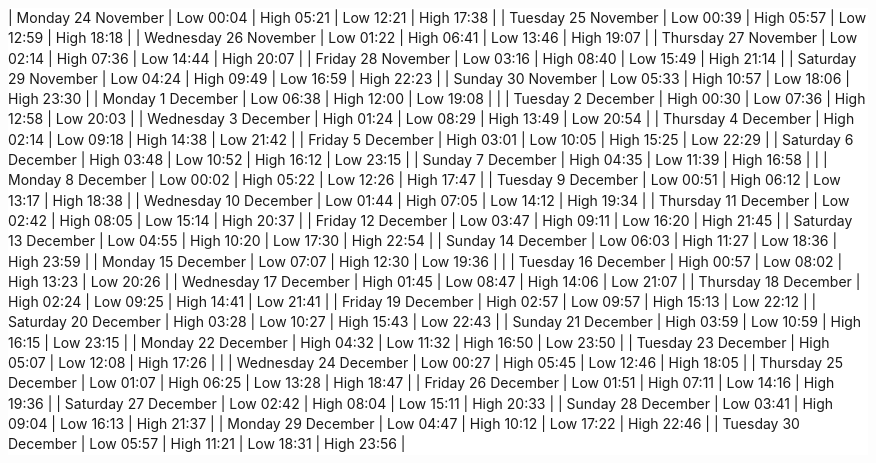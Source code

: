 | Monday 24 November | Low 00:04 | High 05:21 | Low 12:21 | High 17:38 | 
| Tuesday 25 November | Low 00:39 | High 05:57 | Low 12:59 | High 18:18 | 
| Wednesday 26 November | Low 01:22 | High 06:41 | Low 13:46 | High 19:07 | 
| Thursday 27 November | Low 02:14 | High 07:36 | Low 14:44 | High 20:07 | 
| Friday 28 November | Low 03:16 | High 08:40 | Low 15:49 | High 21:14 | 
| Saturday 29 November | Low 04:24 | High 09:49 | Low 16:59 | High 22:23 | 
| Sunday 30 November | Low 05:33 | High 10:57 | Low 18:06 | High 23:30 | 
| Monday 1 December | Low 06:38 | High 12:00 | Low 19:08 |  | 
| Tuesday 2 December | High 00:30 | Low 07:36 | High 12:58 | Low 20:03 | 
| Wednesday 3 December | High 01:24 | Low 08:29 | High 13:49 | Low 20:54 | 
| Thursday 4 December | High 02:14 | Low 09:18 | High 14:38 | Low 21:42 | 
| Friday 5 December | High 03:01 | Low 10:05 | High 15:25 | Low 22:29 | 
| Saturday 6 December | High 03:48 | Low 10:52 | High 16:12 | Low 23:15 | 
| Sunday 7 December | High 04:35 | Low 11:39 | High 16:58 |  | 
| Monday 8 December | Low 00:02 | High 05:22 | Low 12:26 | High 17:47 | 
| Tuesday 9 December | Low 00:51 | High 06:12 | Low 13:17 | High 18:38 | 
| Wednesday 10 December | Low 01:44 | High 07:05 | Low 14:12 | High 19:34 | 
| Thursday 11 December | Low 02:42 | High 08:05 | Low 15:14 | High 20:37 | 
| Friday 12 December | Low 03:47 | High 09:11 | Low 16:20 | High 21:45 | 
| Saturday 13 December | Low 04:55 | High 10:20 | Low 17:30 | High 22:54 | 
| Sunday 14 December | Low 06:03 | High 11:27 | Low 18:36 | High 23:59 | 
| Monday 15 December | Low 07:07 | High 12:30 | Low 19:36 |  | 
| Tuesday 16 December | High 00:57 | Low 08:02 | High 13:23 | Low 20:26 | 
| Wednesday 17 December | High 01:45 | Low 08:47 | High 14:06 | Low 21:07 | 
| Thursday 18 December | High 02:24 | Low 09:25 | High 14:41 | Low 21:41 | 
| Friday 19 December | High 02:57 | Low 09:57 | High 15:13 | Low 22:12 | 
| Saturday 20 December | High 03:28 | Low 10:27 | High 15:43 | Low 22:43 | 
| Sunday 21 December | High 03:59 | Low 10:59 | High 16:15 | Low 23:15 | 
| Monday 22 December | High 04:32 | Low 11:32 | High 16:50 | Low 23:50 | 
| Tuesday 23 December | High 05:07 | Low 12:08 | High 17:26 |  | 
| Wednesday 24 December | Low 00:27 | High 05:45 | Low 12:46 | High 18:05 | 
| Thursday 25 December | Low 01:07 | High 06:25 | Low 13:28 | High 18:47 | 
| Friday 26 December | Low 01:51 | High 07:11 | Low 14:16 | High 19:36 | 
| Saturday 27 December | Low 02:42 | High 08:04 | Low 15:11 | High 20:33 | 
| Sunday 28 December | Low 03:41 | High 09:04 | Low 16:13 | High 21:37 | 
| Monday 29 December | Low 04:47 | High 10:12 | Low 17:22 | High 22:46 | 
| Tuesday 30 December | Low 05:57 | High 11:21 | Low 18:31 | High 23:56 | 